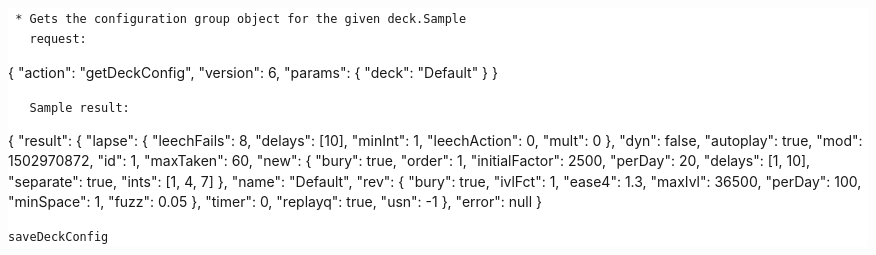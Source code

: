      * Gets the configuration group object for the given deck.Sample
       request:
{
    "action": "getDeckConfig",
    "version": 6,
    "params": {
        "deck": "Default"
    }
}

       Sample result:
{
    "result": {
        "lapse": {
            "leechFails": 8,
            "delays": [10],
            "minInt": 1,
            "leechAction": 0,
            "mult": 0
        },
        "dyn": false,
        "autoplay": true,
        "mod": 1502970872,
        "id": 1,
        "maxTaken": 60,
        "new": {
            "bury": true,
            "order": 1,
            "initialFactor": 2500,
            "perDay": 20,
            "delays": [1, 10],
            "separate": true,
            "ints": [1, 4, 7]
        },
        "name": "Default",
        "rev": {
            "bury": true,
            "ivlFct": 1,
            "ease4": 1.3,
            "maxIvl": 36500,
            "perDay": 100,
            "minSpace": 1,
            "fuzz": 0.05
        },
        "timer": 0,
        "replayq": true,
        "usn": -1
    },
    "error": null
}

    saveDeckConfig
